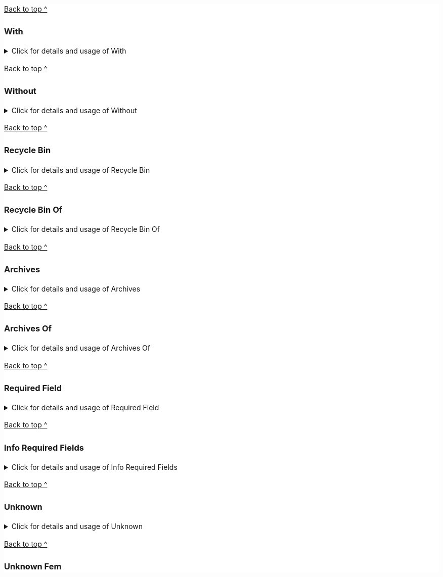 [Back to top ^](#glossary)

### With

<details><summary>Click for details and usage of With</summary></details>

[Back to top ^](#glossary)

### Without

<details><summary>Click for details and usage of Without</summary></details>

[Back to top ^](#glossary)

### Recycle Bin

<details><summary>Click for details and usage of Recycle Bin</summary></details>

[Back to top ^](#glossary)

### Recycle Bin Of

<details><summary>Click for details and usage of Recycle Bin Of</summary></details>

[Back to top ^](#glossary)

### Archives

<details><summary>Click for details and usage of Archives</summary></details>

[Back to top ^](#glossary)

### Archives Of

<details><summary>Click for details and usage of Archives Of</summary></details>

[Back to top ^](#glossary)

### Required Field

<details><summary>Click for details and usage of Required Field</summary></details>

[Back to top ^](#glossary)

### Info Required Fields

<details><summary>Click for details and usage of Info Required Fields</summary></details>

[Back to top ^](#glossary)

### Unknown

<details><summary>Click for details and usage of Unknown</summary></details>

[Back to top ^](#glossary)

### Unknown Fem
